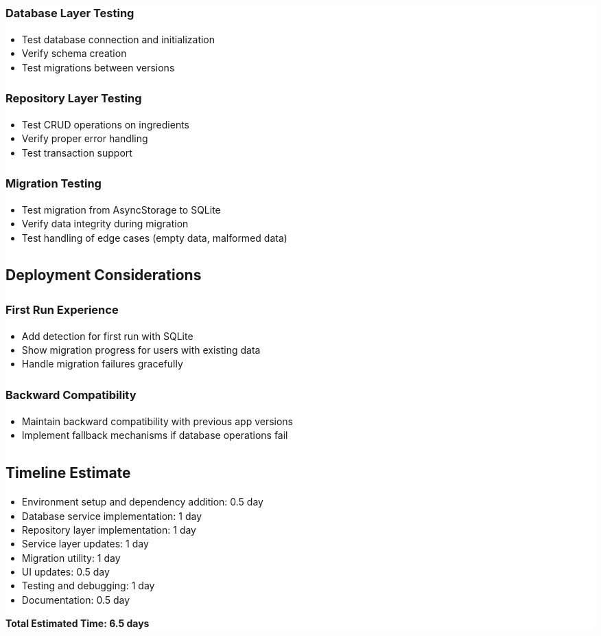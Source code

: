 ### Database Layer Testing
- Test database connection and initialization
- Verify schema creation
- Test migrations between versions

### Repository Layer Testing
- Test CRUD operations on ingredients
- Verify proper error handling
- Test transaction support

### Migration Testing
- Test migration from AsyncStorage to SQLite
- Verify data integrity during migration
- Test handling of edge cases (empty data, malformed data)

## Deployment Considerations

### First Run Experience
- Add detection for first run with SQLite
- Show migration progress for users with existing data
- Handle migration failures gracefully

### Backward Compatibility
- Maintain backward compatibility with previous app versions
- Implement fallback mechanisms if database operations fail

## Timeline Estimate
- Environment setup and dependency addition: 0.5 day
- Database service implementation: 1 day
- Repository layer implementation: 1 day
- Service layer updates: 1 day
- Migration utility: 1 day
- UI updates: 0.5 day
- Testing and debugging: 1 day
- Documentation: 0.5 day

**Total Estimated Time: 6.5 days**
